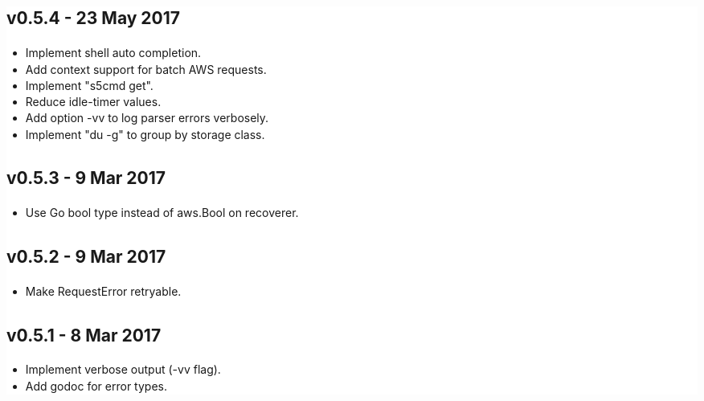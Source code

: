 ## v0.5.4 - 23 May 2017

- Implement shell auto completion.
- Add context support for batch AWS requests.
- Implement "s5cmd get".
- Reduce idle-timer values.
- Add option -vv to log parser errors verbosely.
- Implement "du -g" to group by storage class.

## v0.5.3 - 9 Mar 2017

- Use Go bool type instead of aws.Bool on recoverer.

## v0.5.2 - 9 Mar 2017

- Make RequestError retryable.

## v0.5.1 - 8 Mar 2017

- Implement verbose output (-vv flag).
- Add godoc for error types.
